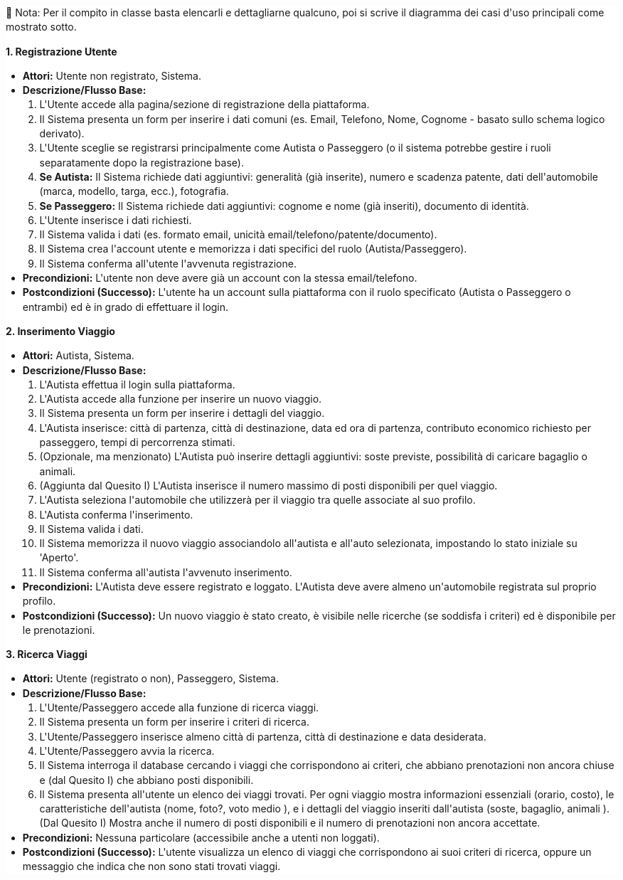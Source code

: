 :memo: Nota: Per il compito in classe basta elencarli e dettagliarne qualcuno, poi si scrive il diagramma dei casi d'uso principali come mostrato sotto.

**1\. Registrazione Utente**

- **Attori:** Utente non registrato, Sistema.
- **Descrizione/Flusso Base:**
    1. L'Utente accede alla pagina/sezione di registrazione della piattaforma.
    2. Il Sistema presenta un form per inserire i dati comuni (es. Email, Telefono, Nome, Cognome - basato sullo schema logico derivato).
    3. L'Utente sceglie se registrarsi principalmente come Autista o Passeggero (o il sistema potrebbe gestire i ruoli separatamente dopo la registrazione base).
    4. **Se Autista:** Il Sistema richiede dati aggiuntivi: generalità (già inserite), numero e scadenza patente, dati dell'automobile (marca, modello, targa, ecc.), fotografia.  
    5. **Se Passeggero:** Il Sistema richiede dati aggiuntivi: cognome e nome (già inseriti), documento di identità.  
    6. L'Utente inserisce i dati richiesti.
    7. Il Sistema valida i dati (es. formato email, unicità email/telefono/patente/documento).
    8. Il Sistema crea l'account utente e memorizza i dati specifici del ruolo (Autista/Passeggero).
    9. Il Sistema conferma all'utente l'avvenuta registrazione.
- **Precondizioni:** L'utente non deve avere già un account con la stessa email/telefono.
- **Postcondizioni (Successo):** L'utente ha un account sulla piattaforma con il ruolo specificato (Autista o Passeggero o entrambi) ed è in grado di effettuare il login.

**2\. Inserimento Viaggio**

- **Attori:** Autista, Sistema.
- **Descrizione/Flusso Base:**
    1. L'Autista effettua il login sulla piattaforma.
    2. L'Autista accede alla funzione per inserire un nuovo viaggio.
    3. Il Sistema presenta un form per inserire i dettagli del viaggio.
    4. L'Autista inserisce: città di partenza, città di destinazione, data ed ora di partenza, contributo economico richiesto per passeggero, tempi di percorrenza stimati.  
    5. (Opzionale, ma menzionato) L'Autista può inserire dettagli aggiuntivi: soste previste, possibilità di caricare bagaglio o animali.  
    6. (Aggiunta dal Quesito I) L'Autista inserisce il numero massimo di posti disponibili per quel viaggio.  
    7. L'Autista seleziona l'automobile che utilizzerà per il viaggio tra quelle associate al suo profilo.  
    8. L'Autista conferma l'inserimento.
    9. Il Sistema valida i dati.
    10. Il Sistema memorizza il nuovo viaggio associandolo all'autista e all'auto selezionata, impostando lo stato iniziale su 'Aperto'.  
    11. Il Sistema conferma all'autista l'avvenuto inserimento.
- **Precondizioni:** L'Autista deve essere registrato e loggato. L'Autista deve avere almeno un'automobile registrata sul proprio profilo.
- **Postcondizioni (Successo):** Un nuovo viaggio è stato creato, è visibile nelle ricerche (se soddisfa i criteri) ed è disponibile per le prenotazioni.

**3\. Ricerca Viaggi**

- **Attori:** Utente (registrato o non), Passeggero, Sistema.
- **Descrizione/Flusso Base:**
    1. L'Utente/Passeggero accede alla funzione di ricerca viaggi.
    2. Il Sistema presenta un form per inserire i criteri di ricerca.
    3. L'Utente/Passeggero inserisce almeno città di partenza, città di destinazione e data desiderata.  
    4. L'Utente/Passeggero avvia la ricerca.
    5. Il Sistema interroga il database cercando i viaggi che corrispondono ai criteri, che abbiano prenotazioni non ancora chiuse e (dal Quesito I) che abbiano posti disponibili.  
    6. Il Sistema presenta all'utente un elenco dei viaggi trovati. Per ogni viaggio mostra informazioni essenziali (orario, costo), le caratteristiche dell'autista (nome, foto?, voto medio ), e i dettagli del viaggio inseriti dall'autista (soste, bagaglio, animali ). (Dal Quesito I) Mostra anche il numero di posti disponibili e il numero di prenotazioni non ancora accettate.  
- **Precondizioni:** Nessuna particolare (accessibile anche a utenti non loggati).
- **Postcondizioni (Successo):** L'utente visualizza un elenco di viaggi che corrispondono ai suoi criteri di ricerca, oppure un messaggio che indica che non sono stati trovati viaggi.
